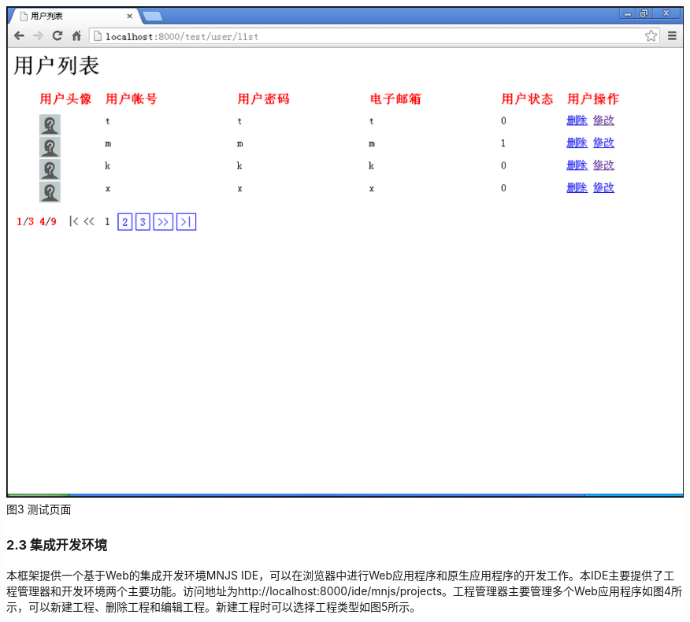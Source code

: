![图3 测试页面](images/3.png "图3 测试页面")  
图3 测试页面 

### 2.3 集成开发环境
本框架提供一个基于Web的集成开发环境MNJS IDE，可以在浏览器中进行Web应用程序和原生应用程序的开发工作。本IDE主要提供了工程管理器和开发环境两个主要功能。访问地址为http://localhost:8000/ide/mnjs/projects。工程管理器主要管理多个Web应用程序如图4所示，可以新建工程、删除工程和编辑工程。新建工程时可以选择工程类型如图5所示。
